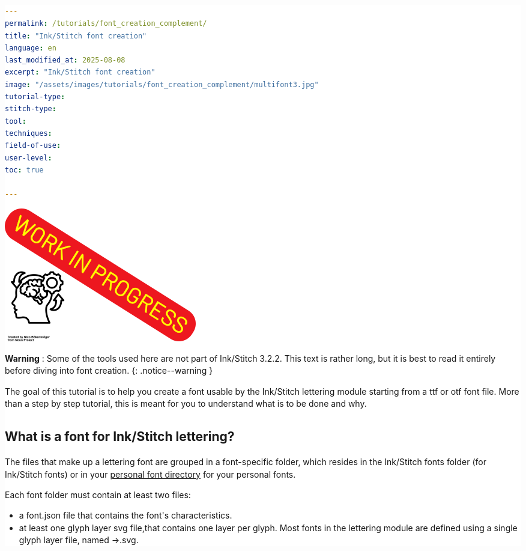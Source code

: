 ```yaml
---
permalink: /tutorials/font_creation_complement/
title: "Ink/Stitch font creation"
language: en
last_modified_at: 2025-08-08
excerpt: "Ink/Stitch font creation"
image: "/assets/images/tutorials/font_creation_complement/multifont3.jpg"
tutorial-type: 
stitch-type:
tool:
techniques:
field-of-use:
user-level: 
toc: true

---
```




![warning](/assets/images/tutorials/font_creation/work_in_progress.png)

**Warning** :
Some of the tools used here are not part of Ink/Stitch 3.2.2. 
This text is rather long, but it is best to read it entirely before diving into font creation.
{: .notice--warning }

The goal of this tutorial is to help you create a font usable by the Ink/Stitch lettering module starting from a ttf or otf font file. More than a step by step tutorial, 
this is meant for you to understand what is to be done and why.

## What is a font for Ink/Stitch lettering?

The files that make up a lettering font are grouped in a font-specific folder, which resides in the Ink/Stitch fonts folder (for Ink/Stitch fonts) or in your [personal font directory](fr/docs/font-tools/#custom-font-directory) for your personal fonts.

Each font folder must contain at least two files:
- a font.json file that contains the font's characteristics.
- at least one glyph layer svg file,that contains one layer per glyph.
Most fonts in the lettering module are defined using a single glyph layer file, named →.svg.
